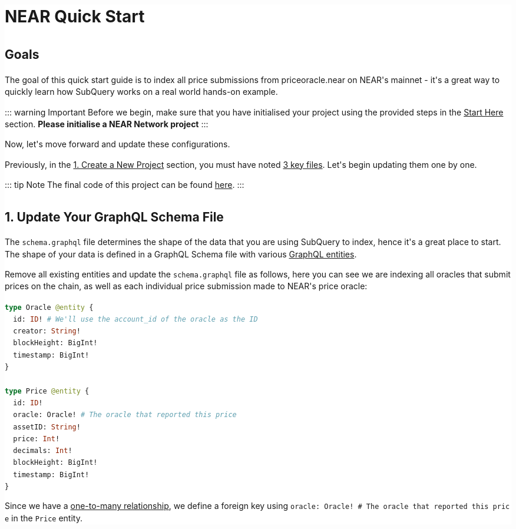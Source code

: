 # NEAR Quick Start

## Goals

The goal of this quick start guide is to index all price submissions from priceoracle.near on NEAR's mainnet - it's a great way to quickly learn how SubQuery works on a real world hands-on example.

::: warning Important
Before we begin, make sure that you have initialised your project using the provided steps in the [Start Here](../quickstart.md) section. **Please initialise a NEAR Network project**
:::

Now, let's move forward and update these configurations.

Previously, in the [1. Create a New Project](../quickstart.md) section, you must have noted [3 key files](../quickstart.md#_3-make-changes-to-your-project). Let's begin updating them one by one.

::: tip Note
The final code of this project can be found [here](https://github.com/subquery/near-subql-starter/tree/main/Near/near-priceoracle-example).
:::

## 1. Update Your GraphQL Schema File

The `schema.graphql` file determines the shape of the data that you are using SubQuery to index, hence it's a great place to start. The shape of your data is defined in a GraphQL Schema file with various [GraphQL entities](../../build/graphql.md).

Remove all existing entities and update the `schema.graphql` file as follows, here you can see we are indexing all oracles that submit prices on the chain, as well as each individual price submission made to NEAR's price oracle:

```graphql
type Oracle @entity {
  id: ID! # We'll use the account_id of the oracle as the ID
  creator: String!
  blockHeight: BigInt!
  timestamp: BigInt!
}

type Price @entity {
  id: ID!
  oracle: Oracle! # The oracle that reported this price
  assetID: String!
  price: Int!
  decimals: Int!
  blockHeight: BigInt!
  timestamp: BigInt!
}
```

Since we have a [one-to-many relationship](../../build/graphql.md#one-to-many-relationships), we define a foreign key using `oracle: Oracle! # The oracle that reported this price` in the `Price` entity.
